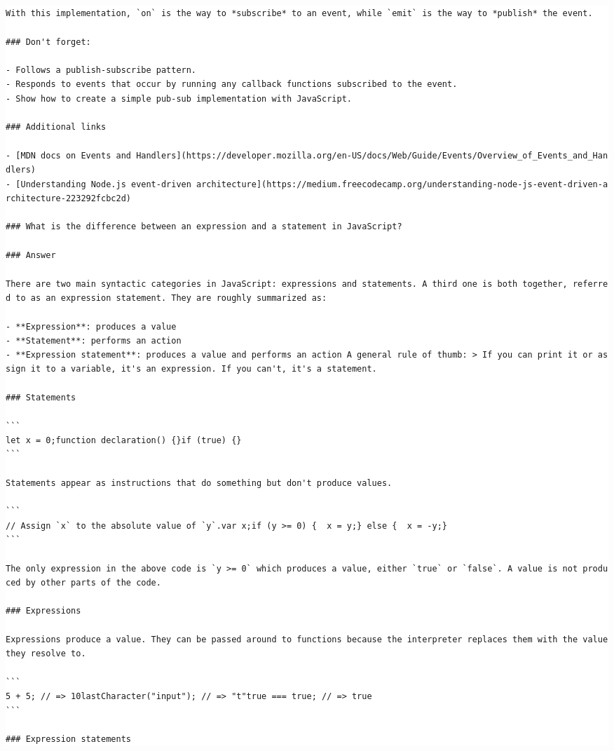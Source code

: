     With this implementation, `on` is the way to *subscribe* to an event, while `emit` is the way to *publish* the event.
    
    ### Don't forget:
    
    - Follows a publish-subscribe pattern.
    - Responds to events that occur by running any callback functions subscribed to the event.
    - Show how to create a simple pub-sub implementation with JavaScript.
    
    ### Additional links
    
    - [MDN docs on Events and Handlers](https://developer.mozilla.org/en-US/docs/Web/Guide/Events/Overview_of_Events_and_Handlers)
    - [Understanding Node.js event-driven architecture](https://medium.freecodecamp.org/understanding-node-js-event-driven-architecture-223292fcbc2d)
    
    ### What is the difference between an expression and a statement in JavaScript?
    
    ### Answer
    
    There are two main syntactic categories in JavaScript: expressions and statements. A third one is both together, referred to as an expression statement. They are roughly summarized as:
    
    - **Expression**: produces a value
    - **Statement**: performs an action
    - **Expression statement**: produces a value and performs an action A general rule of thumb: > If you can print it or assign it to a variable, it's an expression. If you can't, it's a statement.
    
    ### Statements
    
    ```
    let x = 0;function declaration() {}if (true) {}
    ```
    
    Statements appear as instructions that do something but don't produce values.
    
    ```
    // Assign `x` to the absolute value of `y`.var x;if (y >= 0) {  x = y;} else {  x = -y;}
    ```
    
    The only expression in the above code is `y >= 0` which produces a value, either `true` or `false`. A value is not produced by other parts of the code.
    
    ### Expressions
    
    Expressions produce a value. They can be passed around to functions because the interpreter replaces them with the value they resolve to.
    
    ```
    5 + 5; // => 10lastCharacter("input"); // => "t"true === true; // => true
    ```
    
    ### Expression statements
    